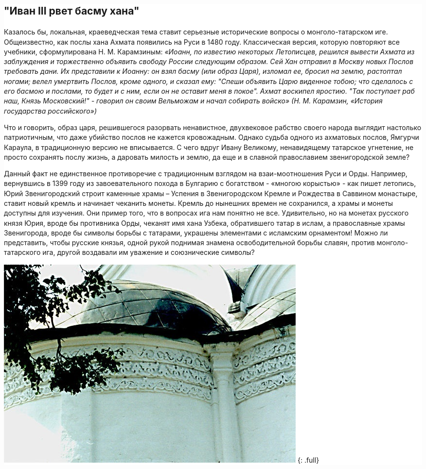 
## "Иван III рвет басму хана"

Казалось бы, локальная, краеведческая тема ставит серьезные исторические
вопросы о монголо-татарском иге. Общеизвестно, как послы хана Ахмата
появились на Руси в 1480 году. Классическая версия, которую повторяют
все учебники, сформулирована Н. М. Карамзиным: *«Иоанн, по известию
некоторых Летописцев, решился вывести Ахмата из заблуждения и
торжественно объявить свободу России следующим образом. Сей Хан отправил
в Москву новых Послов требовать дани. Их представили к Иоанну: он взял
басму (или образ Царя), изломал ее, бросил на землю, растоптал ногами;
велел умертвить Послов, кроме одного, и сказал ему: "Спеши объявить Царю
виденное тобою; что сделалось с его басмою и послами, то будет и с ним,
если он не оставит меня в покое". Ахмат воскипел яростию. "Так поступает
раб наш, Князь Московский!" - говорил он своим Вельможам и начал
собирать войско» (Н. М. Карамзин, «История государства российского»)*

Что и говорить, образ царя, решившегося разорвать ненавистное,
двухвековое рабство своего народа выглядит настолько патриотичным, что
даже убийство послов не кажется кровожадным. Однако судьба одного из
ахматовых послов, Ямгурчи Караула, в традиционную версию не вписывается.
С чего вдруг Ивану Великому, ненавидящему татарское угнетение, не просто
сохранять послу жизнь, а даровать милость и землю, да еще и в славной
православием звенигородской земле?

Данный факт не единственное противоречие с традиционным взглядом на
взаи-моотношения Руси и Орды. Например, вернувшись в 1399 году из
завоевательного похода в Булгарию с богатством - «многою корыстью» - как
пишет летопись, Юрий Звенигородский строит каменные храмы – Успения в
Звенигородском Кремле и Рождества в Саввином монастыре, ставит новый
кремль и начинает чеканить монеты. Кремль до нынешних времен не
сохранился, а храмы и монеты доступны для изучения. Они пример того, что
в вопросах ига нам понятно не все. Удивительно, но на монетах русского
князя Юрия, вроде бы противника Орды, чеканят имя хана Узбека,
обратившего татар в ислам, а православные храмы Звенигорода, вроде бы
символы борьбы с татарами, украшены элементами с исламским орнаментом!
Можно ли представить, чтобы русские князья, одной рукой поднимая знамена
освободительной борьбы славян, против монголо-татарского ига, другой
воздавали им уважение и союзнические символы?

![full](/assets/images/full_oGyivvEF.jpg)
{: .full}
